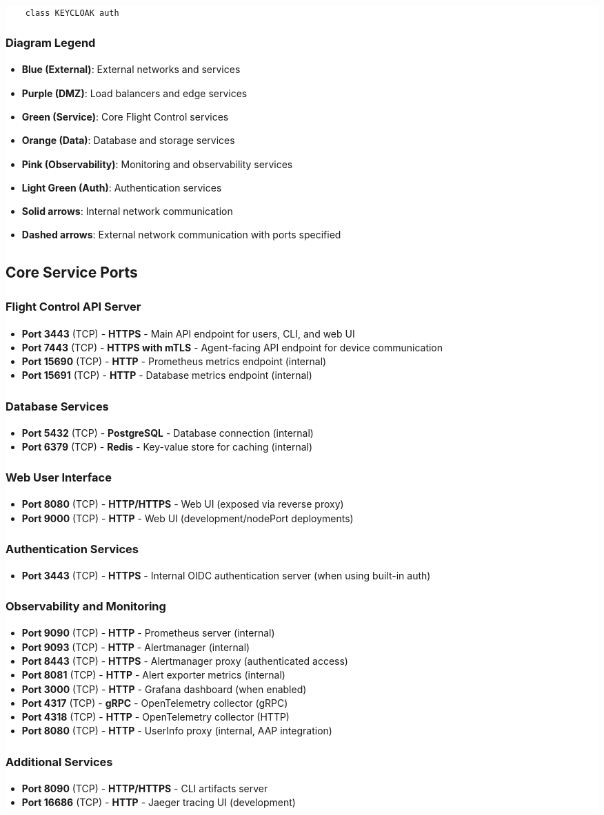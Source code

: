 ```mermaid
    class KEYCLOAK auth
```

### Diagram Legend

- **Blue (External)**: External networks and services
- **Purple (DMZ)**: Load balancers and edge services
- **Green (Service)**: Core Flight Control services
- **Orange (Data)**: Database and storage services
- **Pink (Observability)**: Monitoring and observability services
- **Light Green (Auth)**: Authentication services

- **Solid arrows**: Internal network communication
- **Dashed arrows**: External network communication with ports specified

## Core Service Ports

### Flight Control API Server

- **Port 3443** (TCP) - **HTTPS** - Main API endpoint for users, CLI, and web UI
- **Port 7443** (TCP) - **HTTPS with mTLS** - Agent-facing API endpoint for device communication
- **Port 15690** (TCP) - **HTTP** - Prometheus metrics endpoint (internal)
- **Port 15691** (TCP) - **HTTP** - Database metrics endpoint (internal)

### Database Services

- **Port 5432** (TCP) - **PostgreSQL** - Database connection (internal)
- **Port 6379** (TCP) - **Redis** - Key-value store for caching (internal)

### Web User Interface

- **Port 8080** (TCP) - **HTTP/HTTPS** - Web UI (exposed via reverse proxy)
- **Port 9000** (TCP) - **HTTP** - Web UI (development/nodePort deployments)

### Authentication Services

- **Port 3443** (TCP) - **HTTPS** - Internal OIDC authentication server (when using built-in auth)

### Observability and Monitoring

- **Port 9090** (TCP) - **HTTP** - Prometheus server (internal)
- **Port 9093** (TCP) - **HTTP** - Alertmanager (internal)
- **Port 8443** (TCP) - **HTTPS** - Alertmanager proxy (authenticated access)
- **Port 8081** (TCP) - **HTTP** - Alert exporter metrics (internal)
- **Port 3000** (TCP) - **HTTP** - Grafana dashboard (when enabled)
- **Port 4317** (TCP) - **gRPC** - OpenTelemetry collector (gRPC)
- **Port 4318** (TCP) - **HTTP** - OpenTelemetry collector (HTTP)
- **Port 8080** (TCP) - **HTTP** - UserInfo proxy (internal, AAP integration)

### Additional Services

- **Port 8090** (TCP) - **HTTP/HTTPS** - CLI artifacts server
- **Port 16686** (TCP) - **HTTP** - Jaeger tracing UI (development)
